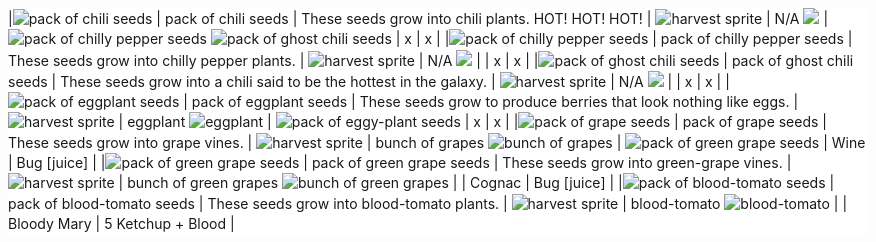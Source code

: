 |![pack of chili seeds](/img/Botany/seeds_seed-chili.png)                             	                                                   |   pack of chili seeds                 |  	 These seeds grow into chili plants. HOT! HOT! HOT!                                                                                                                                        	      |  ![harvest sprite](/img/Botany/growing_chili-harvest.png)            	   |    N/A ![](\img\Icon\No_image.png)                                                                     |    	 ![pack of chilly pepper seeds](/img/Botany/seeds_seed-icepepper.png) ![pack of ghost chili seeds](/img/Botany/seeds_seed-chilighost.png)                                                                      	         |             x	              |          x                   |
|![pack of chilly pepper seeds](/img/Botany/seeds_seed-icepepper.png)                 	                                                   |   pack of chilly pepper seeds         |  	 These seeds grow into chilly pepper plants.                                                                                                                                               	      |  ![harvest sprite](/img/Botany/growing_chiliice-harvest.png)         	   |    N/A ![](\img\Icon\No_image.png)                                                                     |    	                                                                                                                                                                                       	                                 |             x	              |          x                   |
|![pack of ghost chili seeds](/img/Botany/seeds_seed-chilighost.png)                  	                                                   |   pack of ghost chili seeds           |  	 These seeds grow into a chili said to be the hottest in the galaxy.                                                                                                                       	      |  ![harvest sprite](/img/Botany/growing_chilighost-harvest.png)       	   |    N/A ![](\img\Icon\No_image.png)                                                                     |    	                                                                                                                                                                                       	                                 |             x	              |          x                   |
|![pack of eggplant seeds](/img/Botany/seeds_seed-eggplant.png)                       	                                                   |   pack of eggplant seeds              |  	 These seeds grow to produce berries that look nothing like eggs.                                                                                                                          	      |  ![harvest sprite](/img/Botany/growing_eggplant-harvest.png)         	   |    eggplant ![eggplant](/img/Botany/harvest_eggplant.png)                                         | ![pack of eggy-plant seeds](/img/Botany/seeds_seed-eggy.png)                                                                                                                                      	                             |             x	              |          x                   |
|![pack of grape seeds](/img/Botany/seeds_seed-grapes.png)                            	                                                   |   pack of grape seeds                 |  	 These seeds grow into grape vines.                                                                                                                                                        	      |  ![harvest sprite](/img/Botany/growing_grape-harvest.png)            	   |    bunch of grapes ![bunch of grapes](/img/Botany/harvest_grapes.png)                             | ![pack of green grape seeds](/img/Botany/seeds_seed-greengrapes.png)                                                                                                                              	                             |             Wine	              |      Bug [juice]             |
|![pack of green grape seeds](/img/Botany/seeds_seed-greengrapes.png)                 	                                                   |   pack of green grape seeds           |  	 These seeds grow into green-grape vines.                                                                                                                                                  	      |  ![harvest sprite](/img/Botany/growing_greengrape-harvest.png)       	   |    bunch of green grapes ![bunch of green grapes](/img/Botany/harvest_greengrapes.png)            |                                                                                                                                                                                       	                                         |             Cognac	          |      Bug [juice]             |
|![pack of blood-tomato seeds](/img/Botany/seeds_seed-bloodtomato.png)                	                                                   |   pack of blood-tomato seeds          |  	 These seeds grow into blood-tomato plants.                                                                                                                                                	      |  ![harvest sprite](/img/Botany/growing_bloodtomato-harvest.png)      	   |    blood-tomato ![blood-tomato](/img/Botany/harvest_bloodtomato.png)                              |                                                                                                                                                                                       	                                         |             Bloody Mary	      |      5 Ketchup +  Blood      |